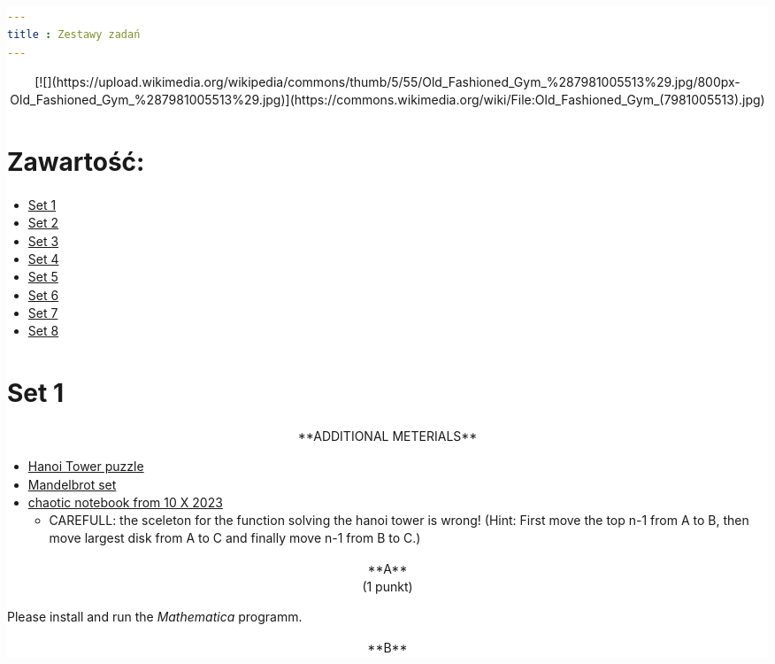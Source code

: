 ```yaml
---
title : Zestawy zadań
---
```


<center>
[![](https://upload.wikimedia.org/wikipedia/commons/thumb/5/55/Old_Fashioned_Gym_%287981005513%29.jpg/800px-Old_Fashioned_Gym_%287981005513%29.jpg)](https://commons.wikimedia.org/wiki/File:Old_Fashioned_Gym_(7981005513).jpg)
</center>





# Zawartość:

* [Set 1](#set-1)
* [Set 2](#set-2)
* [Set 3](#set-3)
* [Set 4](#set-4)
* [Set 5](#set-5)
* [Set 6](#set-6)
* [Set 7](#set-7)
* [Set 8](#set-8)



# Set 1

<center>
**ADDITIONAL METERIALS**
</center>

- [Hanoi Tower puzzle](https://en.wikipedia.org/wiki/Tower_of_Hanoi)
- [Mandelbrot set](https://en.wikipedia.org/wiki/Mandelbrot_set)
- [chaotic notebook from 10 X 2023](./start/pl/010_Nauczanie/012_Numerical_calculatins_in_Mathematica/010_Exercises/001_Set_1/numerical_10-10-2023.nb)
  - CAREFULL: the sceleton for the function solving the hanoi tower is wrong! 
    (Hint: First move the top n-1 from A to B, then move largest disk from A to C and finally move n-1 from B to C.)

<center>
**A**
</center>

<center>
(1 punkt)
</center>

Please install and run the *Mathematica* programm.

<center>
**B**
</center>

